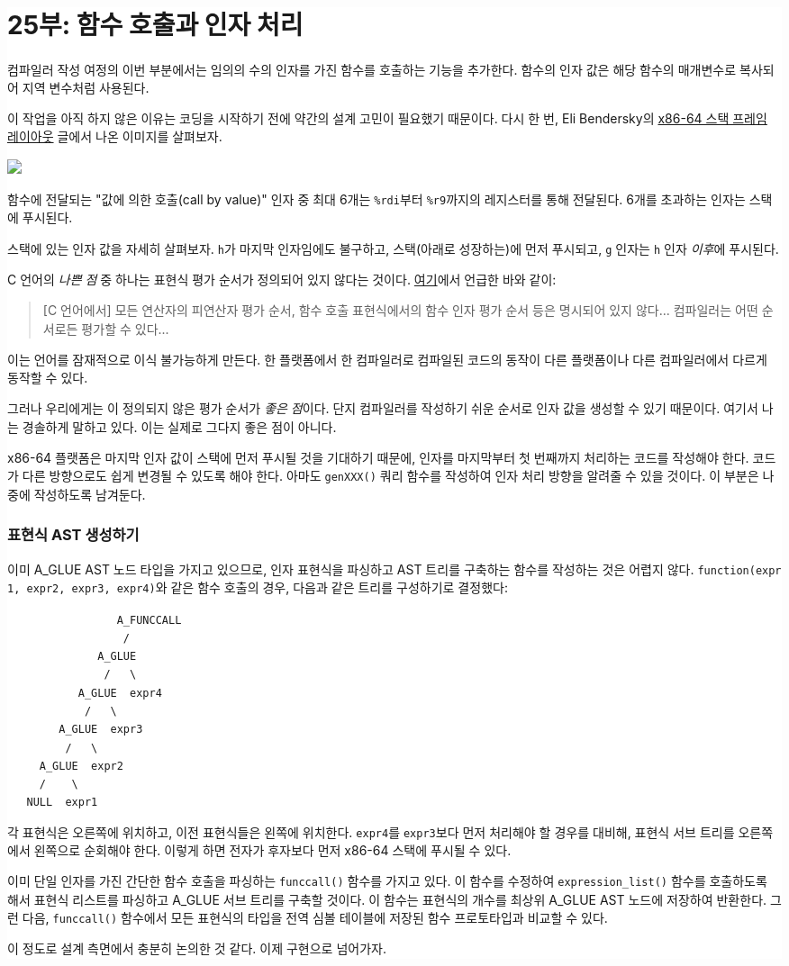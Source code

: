 # 25부: 함수 호출과 인자 처리

컴파일러 작성 여정의 이번 부분에서는 임의의 수의 인자를 가진 함수를 호출하는 기능을 추가한다. 함수의 인자 값은 해당 함수의 매개변수로 복사되어 지역 변수처럼 사용된다.

이 작업을 아직 하지 않은 이유는 코딩을 시작하기 전에 약간의 설계 고민이 필요했기 때문이다. 다시 한 번, Eli Bendersky의 [x86-64 스택 프레임 레이아웃](https://eli.thegreenplace.net/2011/09/06/stack-frame-layout-on-x86-64/) 글에서 나온 이미지를 살펴보자.

![](../22_Design_Locals/Figs/x64_frame_nonleaf.png)

함수에 전달되는 "값에 의한 호출(call by value)" 인자 중 최대 6개는 `%rdi`부터 `%r9`까지의 레지스터를 통해 전달된다. 6개를 초과하는 인자는 스택에 푸시된다.

스택에 있는 인자 값을 자세히 살펴보자. `h`가 마지막 인자임에도 불구하고, 스택(아래로 성장하는)에 먼저 푸시되고, `g` 인자는 `h` 인자 *이후*에 푸시된다.

C 언어의 *나쁜 점* 중 하나는 표현식 평가 순서가 정의되어 있지 않다는 것이다. [여기](https://en.cppreference.com/w/c/language/eval_order)에서 언급한 바와 같이:

> [C 언어에서] 모든 연산자의 피연산자 평가 순서, 함수 호출 표현식에서의 함수 인자 평가 순서 등은 명시되어 있지 않다... 컴파일러는 어떤 순서로든 평가할 수 있다...

이는 언어를 잠재적으로 이식 불가능하게 만든다. 한 플랫폼에서 한 컴파일러로 컴파일된 코드의 동작이 다른 플랫폼이나 다른 컴파일러에서 다르게 동작할 수 있다.

그러나 우리에게는 이 정의되지 않은 평가 순서가 *좋은 점*이다. 단지 컴파일러를 작성하기 쉬운 순서로 인자 값을 생성할 수 있기 때문이다. 여기서 나는 경솔하게 말하고 있다. 이는 실제로 그다지 좋은 점이 아니다.

x86-64 플랫폼은 마지막 인자 값이 스택에 먼저 푸시될 것을 기대하기 때문에, 인자를 마지막부터 첫 번째까지 처리하는 코드를 작성해야 한다. 코드가 다른 방향으로도 쉽게 변경될 수 있도록 해야 한다. 아마도 `genXXX()` 쿼리 함수를 작성하여 인자 처리 방향을 알려줄 수 있을 것이다. 이 부분은 나중에 작성하도록 남겨둔다.


### 표현식 AST 생성하기

이미 A_GLUE AST 노드 타입을 가지고 있으므로, 인자 표현식을 파싱하고 AST 트리를 구축하는 함수를 작성하는 것은 어렵지 않다. `function(expr1, expr2, expr3, expr4)`와 같은 함수 호출의 경우, 다음과 같은 트리를 구성하기로 결정했다:

```
                 A_FUNCCALL
                  /
              A_GLUE
               /   \
           A_GLUE  expr4
            /   \
        A_GLUE  expr3
         /   \
     A_GLUE  expr2
     /    \
   NULL  expr1
```

각 표현식은 오른쪽에 위치하고, 이전 표현식들은 왼쪽에 위치한다. `expr4`를 `expr3`보다 먼저 처리해야 할 경우를 대비해, 표현식 서브 트리를 오른쪽에서 왼쪽으로 순회해야 한다. 이렇게 하면 전자가 후자보다 먼저 x86-64 스택에 푸시될 수 있다.

이미 단일 인자를 가진 간단한 함수 호출을 파싱하는 `funccall()` 함수를 가지고 있다. 이 함수를 수정하여 `expression_list()` 함수를 호출하도록 해서 표현식 리스트를 파싱하고 A_GLUE 서브 트리를 구축할 것이다. 이 함수는 표현식의 개수를 최상위 A_GLUE AST 노드에 저장하여 반환한다. 그런 다음, `funccall()` 함수에서 모든 표현식의 타입을 전역 심볼 테이블에 저장된 함수 프로토타입과 비교할 수 있다.

이 정도로 설계 측면에서 충분히 논의한 것 같다. 이제 구현으로 넘어가자.

